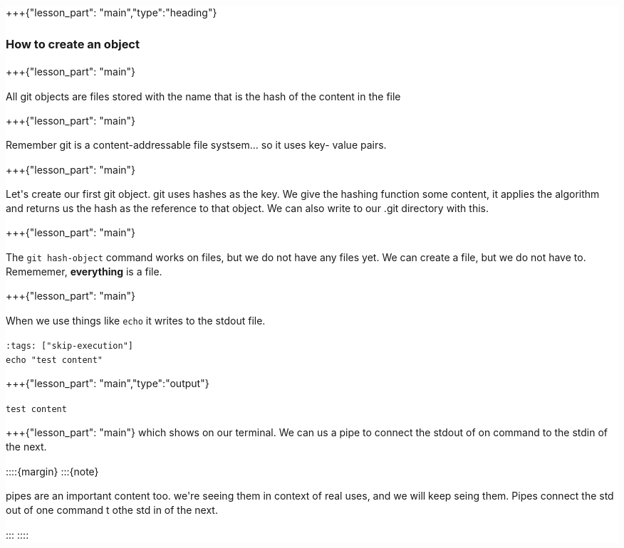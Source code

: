 

+++{"lesson_part": "main","type":"heading"}

### How to create an object



+++{"lesson_part": "main"}

All git objects are files stored with the name that is the hash of the content in the file




+++{"lesson_part": "main"}

Remember git is a content-addressable file systsem... so it uses key- value pairs. 




+++{"lesson_part": "main"}

Let's create our first git object.  git uses hashes as the key. We give the hashing function some content, it applies the algorithm and returns us the hash as the reference to that object.  We can also write to our .git directory  with  this.



+++{"lesson_part": "main"}

The `git hash-object` command works on files, but we do not have any files yet.  We can create a file, but we do not have to.  Remememer, **everything** is a file. 


+++{"lesson_part": "main"}

When we use things like `echo` it writes to the stdout file. 


```{code-cell} bash
:tags: ["skip-execution"]
echo "test content"
```

+++{"lesson_part": "main","type":"output"}

```{code-block} console
test content
```


+++{"lesson_part": "main"}
which shows on our terminal. We can us a pipe to connect the stdout of on command to the stdin of the next. 

::::{margin}
:::{note}

pipes are an important content too. we're seeing them in context of real uses, and we will keep seing them. Pipes connect the std out of one command t othe std in of the next.

:::
::::
